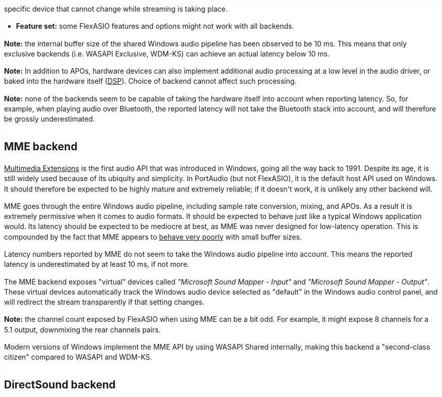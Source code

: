   specific device that cannot change while streaming is taking place.
- **Feature set:** some FlexASIO features and options might not work with all
  backends.

**Note:** the internal buffer size of the shared Windows audio pipeline has been
observed to be 10 ms. This means that only exclusive backends (i.e. WASAPI
Exclusive, WDM-KS) can achieve an actual latency below 10 ms.

**Note:** In addition to APOs, hardware devices can also implement additional
audio processing at a low level in the audio driver, or baked into the hardware
itself ([DSP][]). Choice of backend cannot affect such processing.

**Note:** none of the backends seem to be capable of taking the hardware itself
into account when reporting latency. So, for example, when playing audio over
Bluetooth, the reported latency will not take the Bluetooth stack into account,
and will therefore be grossly underestimated.

## MME backend

[Multimedia Extensions][] is the first audio API that was introduced in Windows,
going all the way back to 1991. Despite its age, it is still widely used because
of its ubiquity and simplicity. In PortAudio (but not FlexASIO), it is the
default host API used on Windows. It should therefore be expected to be highly
mature and extremely reliable; if it doesn't work, it is unlikely any other
backend will.

MME goes through the entire Windows audio pipeline, including sample rate
conversion, mixing, and APOs. As a result it is extremely permissive when it
comes to audio formats. It should be expected to behave just like a typical
Windows application would. Its latency should be expected to be mediocre at
best, as MME was never designed for low-latency operation. This is compounded by
the fact that MME appears to [behave very poorly][issue30] with small buffer
sizes.

Latency numbers reported by MME do not seem to take the Windows audio pipeline
into account. This means the reported latency is underestimated by at least 10
ms, if not more.

The MME backend exposes "virtual" devices called *"Microsoft Sound Mapper -
Input"* and *"Microsoft Sound Mapper - Output"*. These virtual devices
automatically track the Windows audio device selected as "default" in the
Windows audio control panel, and will redirect the stream transparently if that
setting changes.

**Note:** the channel count exposed by FlexASIO when using MME can be a bit odd.
For example, it might expose 8 channels for a 5.1 output, downmixing the rear
channels pairs.

Modern versions of Windows implement the MME API by using WASAPI Shared
internally, making this backend a "second-class citizen" compared to WASAPI and
WDM-KS.

## DirectSound backend


[ASIO2WASAPI]: https://github.com/levmin/ASIO2WASAPI
[ASIO2KS]: http://www.asio2ks.de/
[ASIO4ALL]: http://www.asio4all.org/
[AudioEndpointBuilder]: https://docs.microsoft.com/en-us/windows-hardware/drivers/audio/audio-endpoint-builder-algorithm
[audio endpoint devices]: https://docs.microsoft.com/en-us/windows/win32/coreaudio/audio-endpoint-devices
[Audio Processing Objects]: https://github.com/dechamps/APO
[backend]: CONFIGURATION.md#option-backend
[device]: CONFIGURATION.md#option-device
[`sampleType`]: CONFIGURATION.md#option-sampleType
[`wasapiAutoConvert`]: CONFIGURATION.md#option-wasapiAutoConvert
[DirectSound]: https://en.wikipedia.org/wiki/DirectSound
[DSP]: https://en.wikipedia.org/wiki/Digital_signal_processor
[issue29]: https://github.com/dechamps/FlexASIO/issues/29
[issue30]: https://github.com/dechamps/FlexASIO/issues/30
[loopback recording]: https://docs.microsoft.com/en-us/windows/win32/coreaudio/loopback-recording
[Kernel Streaming]: https://docs.microsoft.com/en-us/windows-hardware/drivers/stream/kernel-streaming
[Multimedia Extensions]: https://en.wikipedia.org/wiki/Windows_legacy_audio_components#Multimedia_Extensions_(MME)
[portaudio]: http://www.portaudio.com/
[PortCls miniport driver]: https://docs.microsoft.com/en-us/windows-hardware/drivers/audio/audio-miniport-drivers
[topologies]: https://docs.microsoft.com/en-us/windows-hardware/drivers/audio/specifying-the-topology
[wasapiExclusiveMode]: CONFIGURATION.md#option-wasapiExclusiveMode
[Windows Audio Session API]: https://docs.microsoft.com/en-us/windows/desktop/coreaudio/wasapi
[Windows Driver Model]: https://en.wikipedia.org/wiki/Windows_Driver_Model
[wdmwave]: https://docs.microsoft.com/en-us/windows-hardware/drivers/audio/wave-filters
[diagram]: https://g.gravizo.com/svg?digraph%20G%20%7B%0A%09rankdir%3D%22LR%22%0A%09style%3D%22dashed%22%0A%09fontname%3D%22sans-serif%22%0A%09node%5Bfontname%3D%22sans-serif%22%5D%0A%0A%09subgraph%20clusterUserMode%20%7B%0A%09%09label%3D%22Windows%20user%20mode%22%0A%0A%09%09subgraph%20clusterApplicationProcess%20%7B%0A%09%09%09label%3D%22Application%20process%22%0A%0A%09%09%09Host%5Blabel%3D%22ASIO%20host%5Cnapplication%22%5D%0A%0A%09%09%09subgraph%20clusterFlexASIO%20%7B%0A%09%09%09%09label%3D%22FlexASIO%22%0A%09%09%09%09FlexASIO%5Blabel%3D%22ASIO%5Cndriver%22%5D%0A%0A%09%09%09%09subgraph%20clusterPortAudio%20%7B%0A%09%09%09%09%09label%3D%22PortAudio%22%0A%0A%09%09%09%09%09PortAudio%5Blabel%20%3D%20%22Frontend%22%5D%0A%09%09%09%09%09subgraph%20%7B%0A%09%09%09%09%09%09rank%3D%22same%22%0A%09%09%09%09%09%09node%20%5Bcolor%3D%22red%22%3B%20penwidth%3D3%5D%0A%0A%09%09%09%09%09%09PortAudioMME%5Blabel%3D%22MME%22%5D%0A%09%09%09%09%09%09PortAudioDirectSound%5Blabel%3D%22DirectSound%22%5D%0A%09%09%09%09%09%09PortAudioWASAPI%5Blabel%3D%22WASAPI%22%5D%0A%09%09%09%09%09%09PortAudioWDMKS%5Blabel%3D%22WDM-KS%22%5D%0A%09%09%09%09%09%7D%0A%09%09%09%09%7D%0A%09%09%09%7D%0A%09%09%7D%0A%0A%09%09subgraph%20%7B%0A%09%09%09rank%3D%22same%22%0A%09%09%09MME%5Blabel%3D%22MME%5Cnlibrary%22%5D%0A%09%09%09DirectSound%5Blabel%3D%22DirectSound%5Cnlibrary%22%5D%0A%09%09%09WASAPI%5Blabel%3D%22WASAPI%5Cnlibrary%22%5D%0A%09%09%7D%0A%0A%09%09subgraph%20%7B%0A%09%09%09rank%3D%22same%22%0A%09%09%09WASAPIShared%5Blabel%3D%22WASAPI%5Cn(shared)%22%5D%0A%09%09%09WASAPIExclusive%5Blabel%3D%22WASAPI%5Cn(exclusive)%22%5D%0A%09%09%7D%0A%0A%09%09subgraph%20clusterWindows%20%7B%0A%09%09%09label%3D%22Windows%20Audio%20Service%20(audiosrv%2C%20audiodg)%22%0A%09%09%09%0A%09%09%09PreMix%5Blabel%3D%22Pre-mix%5CnAPOs%22%5D%0A%09%09%09Mix%5Blabel%3D%22Mixing%22%5D%0A%09%09%09PostMix%5Blabel%3D%22Post-mix%5CnAPOs%22%5D%0A%09%09%7D%0A%0A%09%09KS%5Blabel%3D%22Kernel%20Streaming%5Cnlibrary%22%5D%0A%09%7D%0A%0A%09WDM%5Blabel%3D%22Windows%20audio%5Cndevice%20driver%5Cn(WDM%2C%20kernel%20mode)%22%5D%0A%09Hardware%5Blabel%3D%22Hardware%5Cndevice%22%5D%0A%0A%09Host-%3EFlexASIO%0A%09FlexASIO-%3EPortAudio%0A%0A%09PortAudio-%3E%7B%0A%09%09PortAudioMME%0A%09%09PortAudioDirectSound%0A%09%09PortAudioWASAPI%0A%09%09PortAudioWDMKS%0A%09%7D%0A%0A%09PortAudioMME-%3EMME%0A%09PortAudioDirectSound-%3EDirectSound%0A%09PortAudioWASAPI-%3EWASAPI%0A%09PortAudioWDMKS-%3EKS%0A%0A%09MME-%3EWASAPIShared%0A%09DirectSound-%3EWASAPIShared%0A%09WASAPI-%3EWASAPIShared%0A%09WASAPI-%3EWASAPIExclusive%0A%09%0A%09WASAPIShared-%3EPreMix%0A%09PreMix-%3EMix%0A%09Mix-%3EPostMix%0A%09PostMix-%3EKS%0A%0A%09WASAPIExclusive-%3EKS%0A%09%0A%09KS-%3EWDM%0A%09WDM-%3EHardware%0A%7D%0A